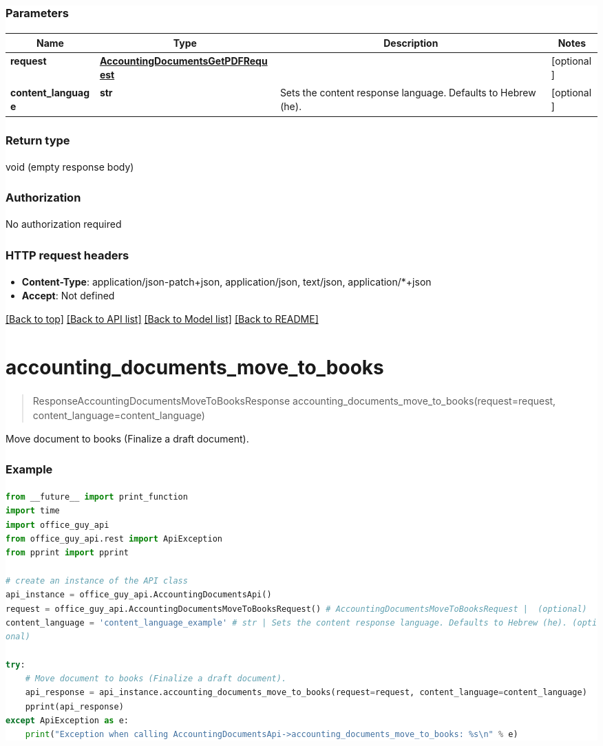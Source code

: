 ### Parameters

Name | Type | Description  | Notes
------------- | ------------- | ------------- | -------------
 **request** | [**AccountingDocumentsGetPDFRequest**](AccountingDocumentsGetPDFRequest.md)|  | [optional] 
 **content_language** | **str**| Sets the content response language. Defaults to Hebrew (he). | [optional] 

### Return type

void (empty response body)

### Authorization

No authorization required

### HTTP request headers

 - **Content-Type**: application/json-patch+json, application/json, text/json, application/*+json
 - **Accept**: Not defined

[[Back to top]](#) [[Back to API list]](../README.md#documentation-for-api-endpoints) [[Back to Model list]](../README.md#documentation-for-models) [[Back to README]](../README.md)

# **accounting_documents_move_to_books**
> ResponseAccountingDocumentsMoveToBooksResponse accounting_documents_move_to_books(request=request, content_language=content_language)

Move document to books (Finalize a draft document).

### Example
```python
from __future__ import print_function
import time
import office_guy_api
from office_guy_api.rest import ApiException
from pprint import pprint

# create an instance of the API class
api_instance = office_guy_api.AccountingDocumentsApi()
request = office_guy_api.AccountingDocumentsMoveToBooksRequest() # AccountingDocumentsMoveToBooksRequest |  (optional)
content_language = 'content_language_example' # str | Sets the content response language. Defaults to Hebrew (he). (optional)

try:
    # Move document to books (Finalize a draft document).
    api_response = api_instance.accounting_documents_move_to_books(request=request, content_language=content_language)
    pprint(api_response)
except ApiException as e:
    print("Exception when calling AccountingDocumentsApi->accounting_documents_move_to_books: %s\n" % e)
```
